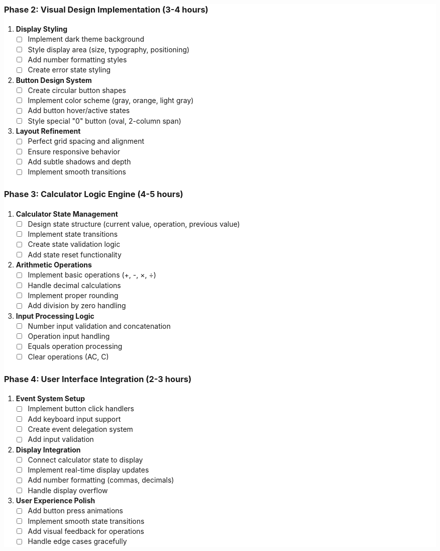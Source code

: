 ### Phase 2: Visual Design Implementation (3-4 hours)
1. **Display Styling**
   - [ ] Implement dark theme background
   - [ ] Style display area (size, typography, positioning)
   - [ ] Add number formatting styles
   - [ ] Create error state styling

2. **Button Design System**
   - [ ] Create circular button shapes
   - [ ] Implement color scheme (gray, orange, light gray)
   - [ ] Add button hover/active states
   - [ ] Style special "0" button (oval, 2-column span)

3. **Layout Refinement**
   - [ ] Perfect grid spacing and alignment
   - [ ] Ensure responsive behavior
   - [ ] Add subtle shadows and depth
   - [ ] Implement smooth transitions

### Phase 3: Calculator Logic Engine (4-5 hours)
1. **Calculator State Management**
   - [ ] Design state structure (current value, operation, previous value)
   - [ ] Implement state transitions
   - [ ] Create state validation logic
   - [ ] Add state reset functionality

2. **Arithmetic Operations**
   - [ ] Implement basic operations (+, -, ×, ÷)
   - [ ] Handle decimal calculations
   - [ ] Implement proper rounding
   - [ ] Add division by zero handling

3. **Input Processing Logic**
   - [ ] Number input validation and concatenation
   - [ ] Operation input handling
   - [ ] Equals operation processing
   - [ ] Clear operations (AC, C)

### Phase 4: User Interface Integration (2-3 hours)
1. **Event System Setup**
   - [ ] Implement button click handlers
   - [ ] Add keyboard input support
   - [ ] Create event delegation system
   - [ ] Add input validation

2. **Display Integration**
   - [ ] Connect calculator state to display
   - [ ] Implement real-time display updates
   - [ ] Add number formatting (commas, decimals)
   - [ ] Handle display overflow

3. **User Experience Polish**
   - [ ] Add button press animations
   - [ ] Implement smooth state transitions
   - [ ] Add visual feedback for operations
   - [ ] Handle edge cases gracefully
